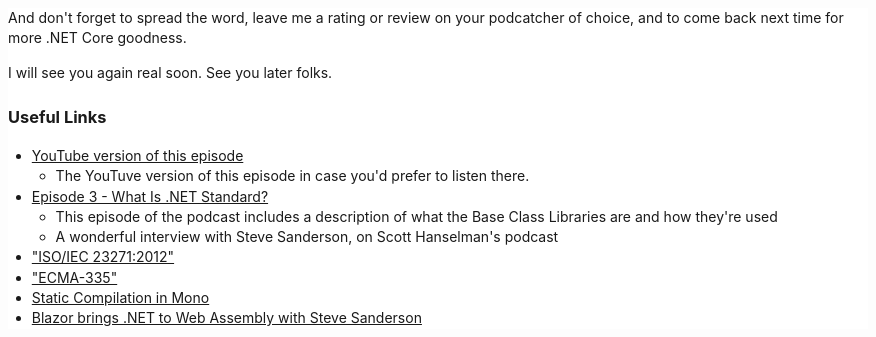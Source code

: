And don't forget to spread the word, leave me a rating or review on your podcatcher of choice, and to come back next time for more .NET Core goodness.

I will see you again real soon. See you later folks.

### Useful Links

- [YouTube version of this episode](https://www.youtube.com/watch?v=KqmrdOEJX4A/)
  - The YouTuve version of this episode in case you'd prefer to listen there.
- [Episode 3 - What Is .NET Standard?](https://dotnetcore.show/episode-3-just-what-is-net-standard)
  - This episode of the podcast includes a description of what the Base Class Libraries are and how they're used
  - A wonderful interview with Steve Sanderson, on Scott Hanselman's podcast
- ["ISO/IEC 23271:2012"](https://www.iso.org/standard/58046.html)
- ["ECMA-335"](http://www.ecma-international.org/publications/standards/Ecma-335.htm)
- [Static Compilation in Mono](https://tirania.org/blog/archive/2008/Nov-05.html)
- [Blazor brings .NET to Web Assembly with Steve Sanderson](https://hanselminutes.com/642/blazor-brings-net-to-web-assembly-with-steve-sanderson)
